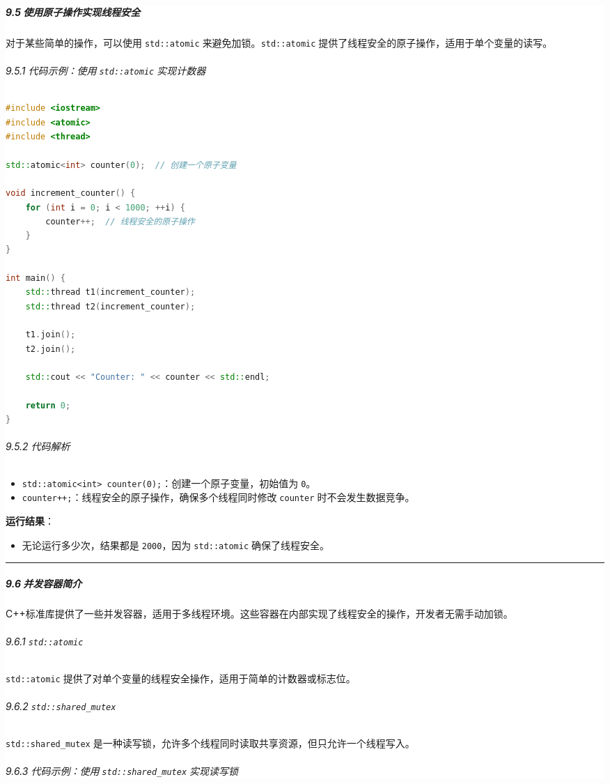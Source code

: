 
##### 9.5 使用原子操作实现线程安全

对于某些简单的操作，可以使用 `std::atomic` 来避免加锁。`std::atomic` 提供了线程安全的原子操作，适用于单个变量的读写。

###### 9.5.1 代码示例：使用 `std::atomic` 实现计数器

```cpp
#include <iostream>
#include <atomic>
#include <thread>

std::atomic<int> counter(0);  // 创建一个原子变量

void increment_counter() {
    for (int i = 0; i < 1000; ++i) {
        counter++;  // 线程安全的原子操作
    }
}

int main() {
    std::thread t1(increment_counter);
    std::thread t2(increment_counter);

    t1.join();
    t2.join();

    std::cout << "Counter: " << counter << std::endl;

    return 0;
}
```

###### 9.5.2 代码解析

- `std::atomic<int> counter(0);`：创建一个原子变量，初始值为 `0`。
- `counter++;`：线程安全的原子操作，确保多个线程同时修改 `counter` 时不会发生数据竞争。

**运行结果**：
- 无论运行多少次，结果都是 `2000`，因为 `std::atomic` 确保了线程安全。

---

##### 9.6 并发容器简介

C++标准库提供了一些并发容器，适用于多线程环境。这些容器在内部实现了线程安全的操作，开发者无需手动加锁。

###### 9.6.1 `std::atomic`

`std::atomic` 提供了对单个变量的线程安全操作，适用于简单的计数器或标志位。

###### 9.6.2 `std::shared_mutex`

`std::shared_mutex` 是一种读写锁，允许多个线程同时读取共享资源，但只允许一个线程写入。

###### 9.6.3 代码示例：使用 `std::shared_mutex` 实现读写锁
